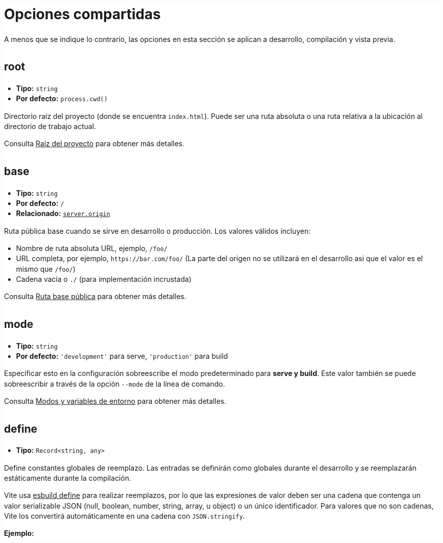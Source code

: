 # Opciones compartidas

A menos que se indique lo contrario, las opciones en esta sección se aplican a desarrollo, compilación y vista previa.

## root

- **Tipo:** `string`
- **Por defecto:** `process.cwd()`

Directorio raíz del proyecto (donde se encuentra `index.html`). Puede ser una ruta absoluta o una ruta relativa a la ubicación al directorio de trabajo actual.

Consulta [Raíz del proyecto](/guide/#index-html-y-raiz-del-proyecto) para obtener más detalles.

## base

- **Tipo:** `string`
- **Por defecto:** `/`
- **Relacionado:** [`server.origin`](/config/server-options.md#server-origin)

Ruta pública base cuando se sirve en desarrollo o producción. Los valores válidos incluyen:

- Nombre de ruta absoluta URL, ejemplo, `/foo/`
- URL completa, por ejemplo, `https://bar.com/foo/` (La parte del origen no se utilizará en el desarrollo asi que el valor es el mismo que `/foo/`)
- Cadena vacía o `./` (para implementación incrustada)

Consulta [Ruta base pública](/guide/build#ruta-base-publica) para obtener más detalles.

## mode

- **Tipo:** `string`
- **Por defecto:** `'development'` para serve, `'production'` para build

Especificar esto en la configuración sobreescribe el modo predeterminado para **serve y build**. Este valor también se puede sobreescribir a través de la opción `--mode` de la línea de comando.

Consulta [Modos y variables de entorno](/guide/env-and-mode) para obtener más detalles.

## define

- **Tipo:** `Record<string, any>`

Define constantes globales de reemplazo. Las entradas se definirán como globales durante el desarrollo y se reemplazarán estáticamente durante la compilación.

Vite usa [esbuild define](https://esbuild.github.io/api/#define) para realizar reemplazos, por lo que las expresiones de valor deben ser una cadena que contenga un valor serializable JSON (null, boolean, number, string, array, u object) o un único identificador. Para valores que no son cadenas, Vite los convertirá automáticamente en una cadena con `JSON.stringify`.

**Ejemplo:**

